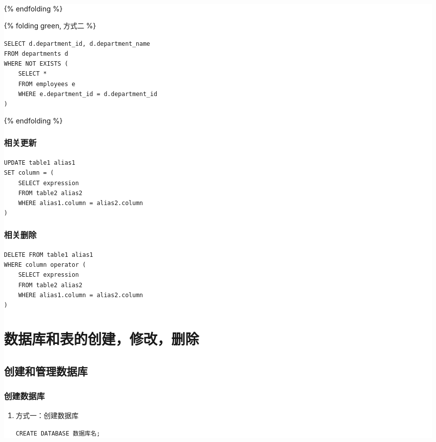 {% endfolding %}

{% folding green, 方式二 %}

```MySQL
SELECT d.department_id, d.department_name
FROM departments d 
WHERE NOT EXISTS (
	SELECT *
    FROM employees e
    WHERE e.department_id = d.department_id
)
```

{% endfolding %}



### 相关更新

```MySQL
UPDATE table1 alias1
SET column = (
	SELECT expression
    FROM table2 alias2
    WHERE alias1.column = alias2.column
)
```

### 相关删除

```MySQL
DELETE FROM table1 alias1
WHERE column operator (
	SELECT expression
    FROM table2 alias2
    WHERE alias1.column = alias2.column
)
```





# 数据库和表的创建，修改，删除

## 创建和管理数据库

### 创建数据库

1. 方式一：创建数据库

   ```MySQL
   CREATE DATABASE 数据库名;
   ```
